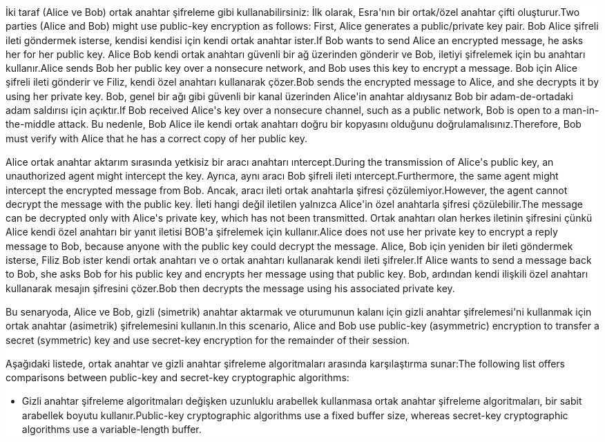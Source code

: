 <span data-ttu-id="b4e71-207">İki taraf (Alice ve Bob) ortak anahtar şifreleme gibi kullanabilirsiniz: İlk olarak, Esra'nın bir ortak/özel anahtar çifti oluşturur.</span><span class="sxs-lookup"><span data-stu-id="b4e71-207">Two parties (Alice and Bob) might use public-key encryption as follows: First, Alice generates a public/private key pair.</span></span> <span data-ttu-id="b4e71-208">Bob Alice şifreli ileti göndermek isterse, kendisi kendisi için kendi ortak anahtar ister.</span><span class="sxs-lookup"><span data-stu-id="b4e71-208">If Bob wants to send Alice an encrypted message, he asks her for her public key.</span></span> <span data-ttu-id="b4e71-209">Alice Bob kendi ortak anahtarı güvenli bir ağ üzerinden gönderir ve Bob, iletiyi şifrelemek için bu anahtarı kullanır.</span><span class="sxs-lookup"><span data-stu-id="b4e71-209">Alice sends Bob her public key over a nonsecure network, and Bob uses this key to encrypt a message.</span></span> <span data-ttu-id="b4e71-210">Bob için Alice şifreli ileti gönderir ve Filiz, kendi özel anahtarı kullanarak çözer.</span><span class="sxs-lookup"><span data-stu-id="b4e71-210">Bob sends the encrypted message to Alice, and she decrypts it by using her private key.</span></span> <span data-ttu-id="b4e71-211">Bob, genel bir ağı gibi güvenli bir kanal üzerinden Alice'in anahtar aldıysanız Bob bir adam-de-ortadaki adam saldırısı için açıktır.</span><span class="sxs-lookup"><span data-stu-id="b4e71-211">If Bob received Alice's key over a nonsecure channel, such as a public network, Bob is open to a man-in-the-middle attack.</span></span> <span data-ttu-id="b4e71-212">Bu nedenle, Bob Alice ile kendi ortak anahtarı doğru bir kopyasını olduğunu doğrulamalısınız.</span><span class="sxs-lookup"><span data-stu-id="b4e71-212">Therefore, Bob must verify with Alice that he has a correct copy of her public key.</span></span>

<span data-ttu-id="b4e71-213">Alice ortak anahtar aktarım sırasında yetkisiz bir aracı anahtarı ıntercept.</span><span class="sxs-lookup"><span data-stu-id="b4e71-213">During the transmission of Alice's public key, an unauthorized agent might intercept the key.</span></span> <span data-ttu-id="b4e71-214">Ayrıca, aynı aracı Bob şifreli ileti ıntercept.</span><span class="sxs-lookup"><span data-stu-id="b4e71-214">Furthermore, the same agent might intercept the encrypted message from Bob.</span></span> <span data-ttu-id="b4e71-215">Ancak, aracı ileti ortak anahtarla şifresi çözülemiyor.</span><span class="sxs-lookup"><span data-stu-id="b4e71-215">However, the agent cannot decrypt the message with the public key.</span></span> <span data-ttu-id="b4e71-216">İleti hangi değil iletilen yalnızca Alice'in özel anahtarla şifresi çözülebilir.</span><span class="sxs-lookup"><span data-stu-id="b4e71-216">The message can be decrypted only with Alice's private key, which has not been transmitted.</span></span> <span data-ttu-id="b4e71-217">Ortak anahtarı olan herkes iletinin şifresini çünkü Alice kendi özel anahtarı bir yanıt iletisi BOB'a şifrelemek için kullanır.</span><span class="sxs-lookup"><span data-stu-id="b4e71-217">Alice does not use her private key to encrypt a reply message to Bob, because anyone with the public key could decrypt the message.</span></span> <span data-ttu-id="b4e71-218">Alice, Bob için yeniden bir ileti göndermek isterse, Filiz Bob ister kendi ortak anahtarı ve o ortak anahtarı kullanarak kendi ileti şifreler.</span><span class="sxs-lookup"><span data-stu-id="b4e71-218">If Alice wants to send a message back to Bob, she asks Bob for his public key and encrypts her message using that public key.</span></span> <span data-ttu-id="b4e71-219">Bob, ardından kendi ilişkili özel anahtarı kullanarak mesajın şifresini çözer.</span><span class="sxs-lookup"><span data-stu-id="b4e71-219">Bob then decrypts the message using his associated private key.</span></span>

<span data-ttu-id="b4e71-220">Bu senaryoda, Alice ve Bob, gizli (simetrik) anahtar aktarmak ve oturumunun kalanı için gizli anahtar şifrelemesi'ni kullanmak için ortak anahtar (asimetrik) şifrelemesini kullanın.</span><span class="sxs-lookup"><span data-stu-id="b4e71-220">In this scenario, Alice and Bob use public-key (asymmetric) encryption to transfer a secret (symmetric) key and use secret-key encryption for the remainder of their session.</span></span>

<span data-ttu-id="b4e71-221">Aşağıdaki listede, ortak anahtar ve gizli anahtar şifreleme algoritmaları arasında karşılaştırma sunar:</span><span class="sxs-lookup"><span data-stu-id="b4e71-221">The following list offers comparisons between public-key and secret-key cryptographic algorithms:</span></span>

- <span data-ttu-id="b4e71-222">Gizli anahtar şifreleme algoritmaları değişken uzunluklu arabellek kullanmasa ortak anahtar şifreleme algoritmaları, bir sabit arabellek boyutu kullanır.</span><span class="sxs-lookup"><span data-stu-id="b4e71-222">Public-key cryptographic algorithms use a fixed buffer size, whereas secret-key cryptographic algorithms use a variable-length buffer.</span></span>
